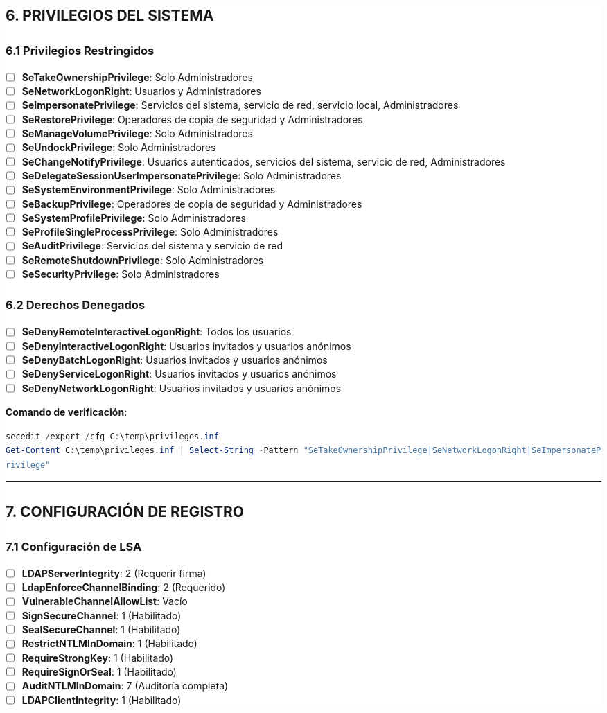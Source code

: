 
## 6. PRIVILEGIOS DEL SISTEMA

### 6.1 Privilegios Restringidos
- [ ] **SeTakeOwnershipPrivilege**: Solo Administradores
- [ ] **SeNetworkLogonRight**: Usuarios y Administradores
- [ ] **SeImpersonatePrivilege**: Servicios del sistema, servicio de red, servicio local, Administradores
- [ ] **SeRestorePrivilege**: Operadores de copia de seguridad y Administradores
- [ ] **SeManageVolumePrivilege**: Solo Administradores
- [ ] **SeUndockPrivilege**: Solo Administradores
- [ ] **SeChangeNotifyPrivilege**: Usuarios autenticados, servicios del sistema, servicio de red, Administradores
- [ ] **SeDelegateSessionUserImpersonatePrivilege**: Solo Administradores
- [ ] **SeSystemEnvironmentPrivilege**: Solo Administradores
- [ ] **SeBackupPrivilege**: Operadores de copia de seguridad y Administradores
- [ ] **SeSystemProfilePrivilege**: Solo Administradores
- [ ] **SeProfileSingleProcessPrivilege**: Solo Administradores
- [ ] **SeAuditPrivilege**: Servicios del sistema y servicio de red
- [ ] **SeRemoteShutdownPrivilege**: Solo Administradores
- [ ] **SeSecurityPrivilege**: Solo Administradores

### 6.2 Derechos Denegados
- [ ] **SeDenyRemoteInteractiveLogonRight**: Todos los usuarios
- [ ] **SeDenyInteractiveLogonRight**: Usuarios invitados y usuarios anónimos
- [ ] **SeDenyBatchLogonRight**: Usuarios invitados y usuarios anónimos
- [ ] **SeDenyServiceLogonRight**: Usuarios invitados y usuarios anónimos
- [ ] **SeDenyNetworkLogonRight**: Usuarios invitados y usuarios anónimos

**Comando de verificación**:
```powershell
secedit /export /cfg C:\temp\privileges.inf
Get-Content C:\temp\privileges.inf | Select-String -Pattern "SeTakeOwnershipPrivilege|SeNetworkLogonRight|SeImpersonatePrivilege"
```

---

## 7. CONFIGURACIÓN DE REGISTRO

### 7.1 Configuración de LSA
- [ ] **LDAPServerIntegrity**: 2 (Requerir firma)
- [ ] **LdapEnforceChannelBinding**: 2 (Requerido)
- [ ] **VulnerableChannelAllowList**: Vacío
- [ ] **SignSecureChannel**: 1 (Habilitado)
- [ ] **SealSecureChannel**: 1 (Habilitado)
- [ ] **RestrictNTLMInDomain**: 1 (Habilitado)
- [ ] **RequireStrongKey**: 1 (Habilitado)
- [ ] **RequireSignOrSeal**: 1 (Habilitado)
- [ ] **AuditNTLMInDomain**: 7 (Auditoría completa)
- [ ] **LDAPClientIntegrity**: 1 (Habilitado)
